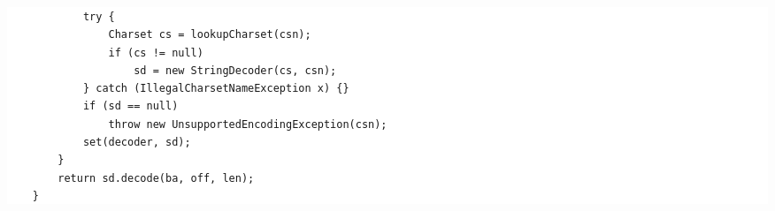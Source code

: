 ```
            try {
                Charset cs = lookupCharset(csn);
                if (cs != null)
                    sd = new StringDecoder(cs, csn);
            } catch (IllegalCharsetNameException x) {}
            if (sd == null)
                throw new UnsupportedEncodingException(csn);
            set(decoder, sd);
        }
        return sd.decode(ba, off, len);
    }
```

